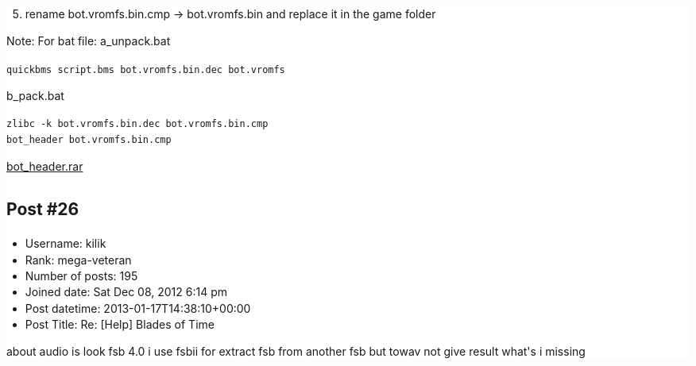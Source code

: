 5) rename bot.vromfs.bin.cmp -> bot.vromfs.bin and replace it in the game folder

Note: For bat file:
a_unpack.bat

```
quickbms script.bms bot.vromfs.bin.dec bot.vromfs

```

b_pack.bat

```
zlibc -k bot.vromfs.bin.dec bot.vromfs.bin.cmp
bot_header bot.vromfs.bin.cmp

```

[bot_header.rar](https://xentaxbackup.github.io/file/5569_bot_header.rar)
## Post #26
- Username: kilik
- Rank: mega-veteran
- Number of posts: 195
- Joined date: Sat Dec 08, 2012 6:14 pm
- Post datetime: 2013-01-17T14:38:10+00:00
- Post Title: Re: [Help] Blades of Time

about audio is look fsb 4.0 i use fsbii for extract fsb from another fsb but towav not give result 
what's i missing
